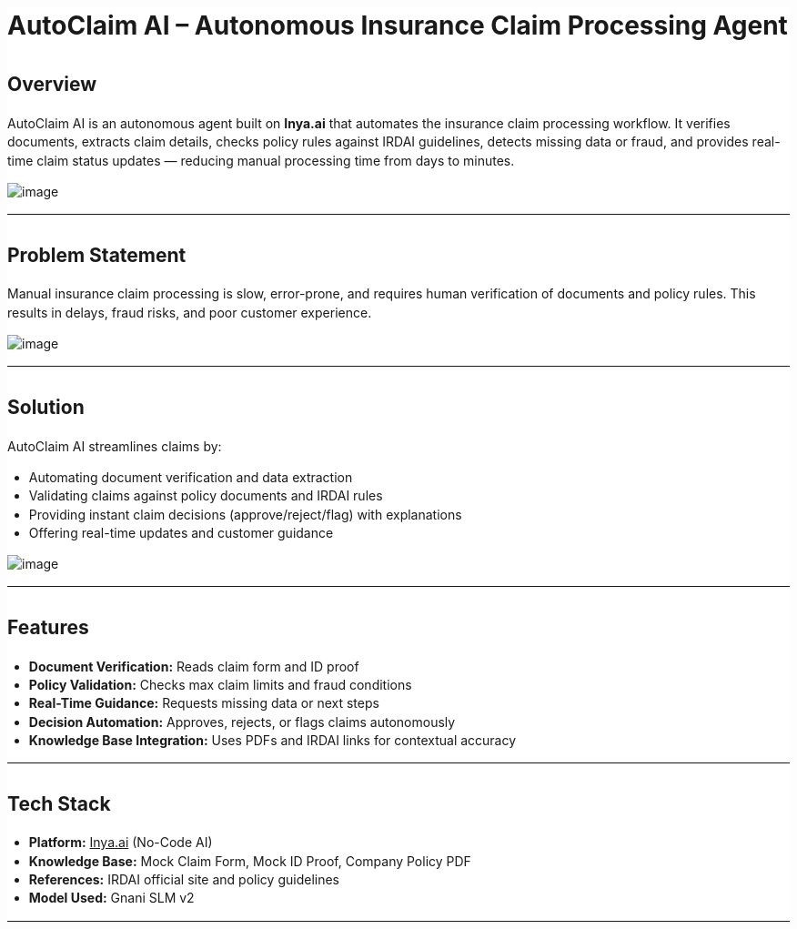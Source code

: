 # AutoClaim AI – Autonomous Insurance Claim Processing Agent

## Overview
AutoClaim AI is an autonomous agent built on **Inya.ai** that automates the insurance claim processing workflow. It verifies documents, extracts claim details, checks policy rules against IRDAI guidelines, detects missing data or fraud, and provides real-time claim status updates — reducing manual processing time from days to minutes.

<img width="900" height="270" alt="image" src="https://github.com/user-attachments/assets/62bec2d4-ce56-432b-9be9-182aa9db3fef" />


---

## Problem Statement
Manual insurance claim processing is slow, error-prone, and requires human verification of documents and policy rules. This results in delays, fraud risks, and poor customer experience.

<img width="1737" height="833" alt="image" src="https://github.com/user-attachments/assets/947129fa-b2c7-403b-94d9-f075b1021f40" />

---

## Solution
AutoClaim AI streamlines claims by:
- Automating document verification and data extraction
- Validating claims against policy documents and IRDAI rules
- Providing instant claim decisions (approve/reject/flag) with explanations
- Offering real-time updates and customer guidance

<img width="1281" height="542" alt="image" src="https://github.com/user-attachments/assets/f2f80fea-22b8-429e-a441-c97a21067f07" />

---

## Features
- **Document Verification:** Reads claim form and ID proof
- **Policy Validation:** Checks max claim limits and fraud conditions
- **Real-Time Guidance:** Requests missing data or next steps
- **Decision Automation:** Approves, rejects, or flags claims autonomously
- **Knowledge Base Integration:** Uses PDFs and IRDAI links for contextual accuracy

---

## Tech Stack
- **Platform:** [Inya.ai](https://inya.ai) (No-Code AI)
- **Knowledge Base:** Mock Claim Form, Mock ID Proof, Company Policy PDF
- **References:** IRDAI official site and policy guidelines
- **Model Used:** Gnani SLM v2

---